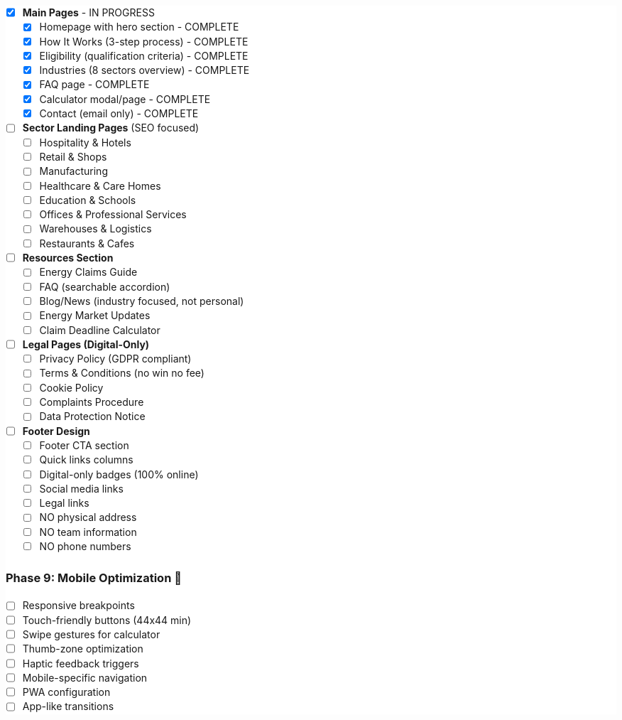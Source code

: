 - [x] **Main Pages** - IN PROGRESS
  - [x] Homepage with hero section - COMPLETE
  - [x] How It Works (3-step process) - COMPLETE
  - [x] Eligibility (qualification criteria) - COMPLETE
  - [x] Industries (8 sectors overview) - COMPLETE
  - [x] FAQ page - COMPLETE
  - [x] Calculator modal/page - COMPLETE
  - [x] Contact (email only) - COMPLETE
  
- [ ] **Sector Landing Pages** (SEO focused)
  - [ ] Hospitality & Hotels
  - [ ] Retail & Shops
  - [ ] Manufacturing
  - [ ] Healthcare & Care Homes
  - [ ] Education & Schools
  - [ ] Offices & Professional Services
  - [ ] Warehouses & Logistics
  - [ ] Restaurants & Cafes
  
- [ ] **Resources Section**
  - [ ] Energy Claims Guide
  - [ ] FAQ (searchable accordion)
  - [ ] Blog/News (industry focused, not personal)
  - [ ] Energy Market Updates
  - [ ] Claim Deadline Calculator
  
- [ ] **Legal Pages (Digital-Only)**
  - [ ] Privacy Policy (GDPR compliant)
  - [ ] Terms & Conditions (no win no fee)
  - [ ] Cookie Policy
  - [ ] Complaints Procedure
  - [ ] Data Protection Notice
  
- [ ] **Footer Design**
  - [ ] Footer CTA section
  - [ ] Quick links columns
  - [ ] Digital-only badges (100% online)
  - [ ] Social media links
  - [ ] Legal links
  - [ ] NO physical address
  - [ ] NO team information
  - [ ] NO phone numbers

### Phase 9: Mobile Optimization 📱
- [ ] Responsive breakpoints
- [ ] Touch-friendly buttons (44x44 min)
- [ ] Swipe gestures for calculator
- [ ] Thumb-zone optimization
- [ ] Haptic feedback triggers
- [ ] Mobile-specific navigation
- [ ] PWA configuration
- [ ] App-like transitions
